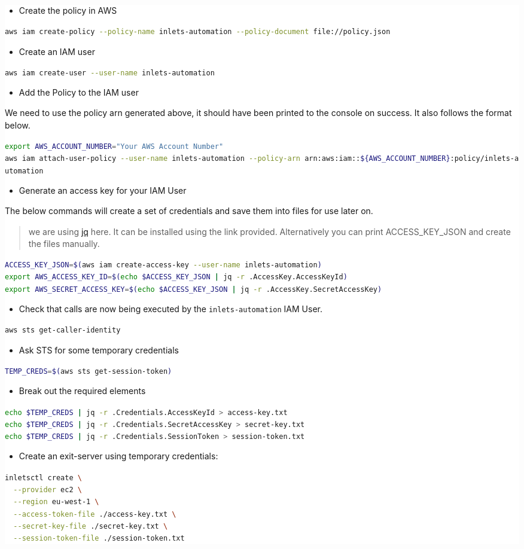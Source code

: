 * Create the policy in AWS 

```sh 
aws iam create-policy --policy-name inlets-automation --policy-document file://policy.json
```


* Create an IAM user

```sh 
aws iam create-user --user-name inlets-automation
```

* Add the Policy to the IAM user

We need to use the policy arn generated above, it should have been printed to the console on success. It also follows the format below.

```sh 
export AWS_ACCOUNT_NUMBER="Your AWS Account Number"
aws iam attach-user-policy --user-name inlets-automation --policy-arn arn:aws:iam::${AWS_ACCOUNT_NUMBER}:policy/inlets-automation
```

* Generate an access key for your IAM User 

The below commands will create a set of credentials and save them into files for use later on.

> we are using [jq](https://stedolan.github.io/jq/) here. It can be installed using the link provided.
> Alternatively you can print ACCESS_KEY_JSON and create the files manually.

```sh 
ACCESS_KEY_JSON=$(aws iam create-access-key --user-name inlets-automation)
export AWS_ACCESS_KEY_ID=$(echo $ACCESS_KEY_JSON | jq -r .AccessKey.AccessKeyId)
export AWS_SECRET_ACCESS_KEY=$(echo $ACCESS_KEY_JSON | jq -r .AccessKey.SecretAccessKey)
```

* Check that calls are now being executed by the `inlets-automation` IAM User.

```sh
aws sts get-caller-identity
```

* Ask STS for some temporary credentials

```sh
TEMP_CREDS=$(aws sts get-session-token)
```
 
* Break out the required elements

```sh
echo $TEMP_CREDS | jq -r .Credentials.AccessKeyId > access-key.txt    
echo $TEMP_CREDS | jq -r .Credentials.SecretAccessKey > secret-key.txt
echo $TEMP_CREDS | jq -r .Credentials.SessionToken > session-token.txt
```

* Create an exit-server using temporary credentials:

```bash
inletsctl create \
  --provider ec2 \
  --region eu-west-1 \
  --access-token-file ./access-key.txt \
  --secret-key-file ./secret-key.txt \
  --session-token-file ./session-token.txt
```
